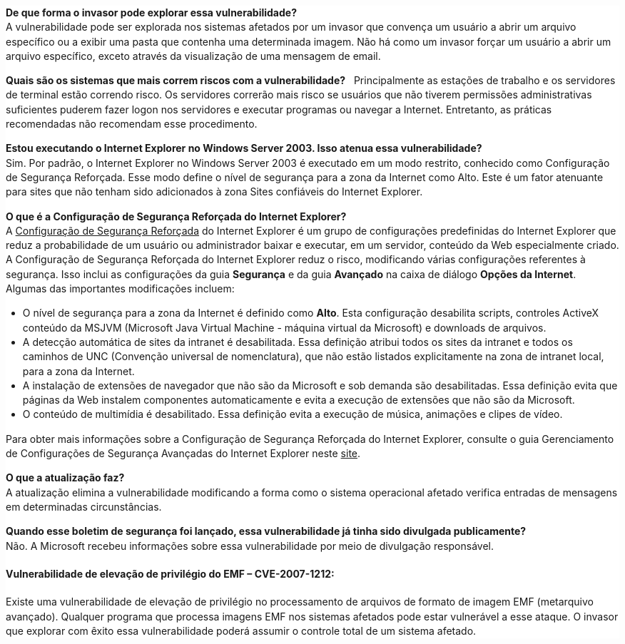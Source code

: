 **De que forma o invasor pode explorar essa vulnerabilidade?**  
A vulnerabilidade pode ser explorada nos sistemas afetados por um invasor que convença um usuário a abrir um arquivo específico ou a exibir uma pasta que contenha uma determinada imagem. Não há como um invasor forçar um usuário a abrir um arquivo específico, exceto através da visualização de uma mensagem de email.

**Quais são os sistemas que mais correm riscos com a vulnerabilidade?**  
Principalmente as estações de trabalho e os servidores de terminal estão correndo risco. Os servidores correrão mais risco se usuários que não tiverem permissões administrativas suficientes puderem fazer logon nos servidores e executar programas ou navegar a Internet. Entretanto, as práticas recomendadas não recomendam esse procedimento.

**Estou executando o Internet Explorer no Windows Server 2003. Isso atenua essa vulnerabilidade?**  
Sim. Por padrão, o Internet Explorer no Windows Server 2003 é executado em um modo restrito, conhecido como Configuração de Segurança Reforçada. Esse modo define o nível de segurança para a zona da Internet como Alto. Este é um fator atenuante para sites que não tenham sido adicionados à zona Sites confiáveis do Internet Explorer.

**O que é a Configuração de Segurança Reforçada do Internet Explorer?**  
A [Configuração de Segurança Reforçada](http://msdn.microsoft.com/library/default.asp?url=/workshop/security/szone/overview/esc_changes.asp) do Internet Explorer é um grupo de configurações predefinidas do Internet Explorer que reduz a probabilidade de um usuário ou administrador baixar e executar, em um servidor, conteúdo da Web especialmente criado. A Configuração de Segurança Reforçada do Internet Explorer reduz o risco, modificando várias configurações referentes à segurança. Isso inclui as configurações da guia **Segurança** e da guia **Avançado** na caixa de diálogo **Opções da Internet**. Algumas das importantes modificações incluem:

-   O nível de segurança para a zona da Internet é definido como **Alto**. Esta configuração desabilita scripts, controles ActiveX conteúdo da MSJVM (Microsoft Java Virtual Machine - máquina virtual da Microsoft) e downloads de arquivos.
-   A detecção automática de sites da intranet é desabilitada. Essa definição atribui todos os sites da intranet e todos os caminhos de UNC (Convenção universal de nomenclatura), que não estão listados explicitamente na zona de intranet local, para a zona da Internet.
-   A instalação de extensões de navegador que não são da Microsoft e sob demanda são desabilitadas. Essa definição evita que páginas da Web instalem componentes automaticamente e evita a execução de extensões que não são da Microsoft.
-   O conteúdo de multimídia é desabilitado. Essa definição evita a execução de música, animações e clipes de vídeo.

Para obter mais informações sobre a Configuração de Segurança Reforçada do Internet Explorer, consulte o guia Gerenciamento de Configurações de Segurança Avançadas do Internet Explorer neste [site](http://www.microsoft.com/downloads/details.aspx?familyid=d41b036c-e2e1-4960-99bb-9757f7e9e31b).

**O que a atualização faz?**  
A atualização elimina a vulnerabilidade modificando a forma como o sistema operacional afetado verifica entradas de mensagens em determinadas circunstâncias.

**Quando esse boletim de segurança foi lançado, essa vulnerabilidade já tinha sido divulgada publicamente?**  
Não. A Microsoft recebeu informações sobre essa vulnerabilidade por meio de divulgação responsável.

#### Vulnerabilidade de elevação de privilégio do EMF – CVE-2007-1212:

Existe uma vulnerabilidade de elevação de privilégio no processamento de arquivos de formato de imagem EMF (metarquivo avançado). Qualquer programa que processa imagens EMF nos sistemas afetados pode estar vulnerável a esse ataque. O invasor que explorar com êxito essa vulnerabilidade poderá assumir o controle total de um sistema afetado.

